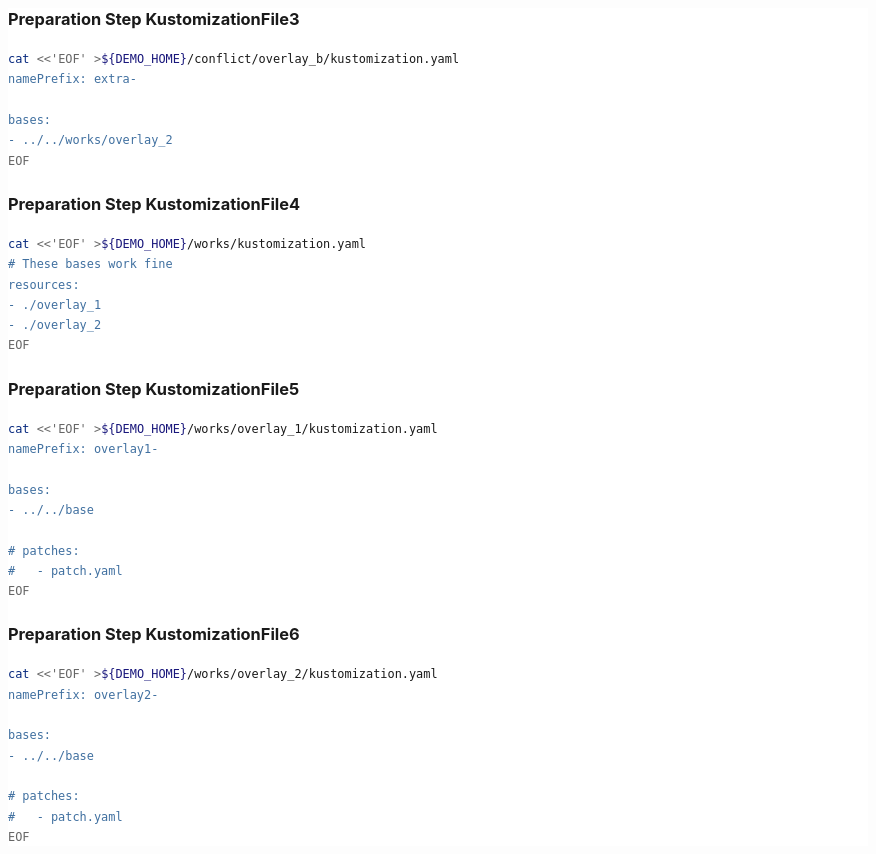 
### Preparation Step KustomizationFile3


```bash
cat <<'EOF' >${DEMO_HOME}/conflict/overlay_b/kustomization.yaml
namePrefix: extra-

bases:
- ../../works/overlay_2
EOF
```


### Preparation Step KustomizationFile4


```bash
cat <<'EOF' >${DEMO_HOME}/works/kustomization.yaml
# These bases work fine
resources:
- ./overlay_1
- ./overlay_2
EOF
```


### Preparation Step KustomizationFile5


```bash
cat <<'EOF' >${DEMO_HOME}/works/overlay_1/kustomization.yaml
namePrefix: overlay1-

bases:
- ../../base

# patches:
#   - patch.yaml
EOF
```


### Preparation Step KustomizationFile6


```bash
cat <<'EOF' >${DEMO_HOME}/works/overlay_2/kustomization.yaml
namePrefix: overlay2-

bases:
- ../../base

# patches:
#   - patch.yaml
EOF
```
